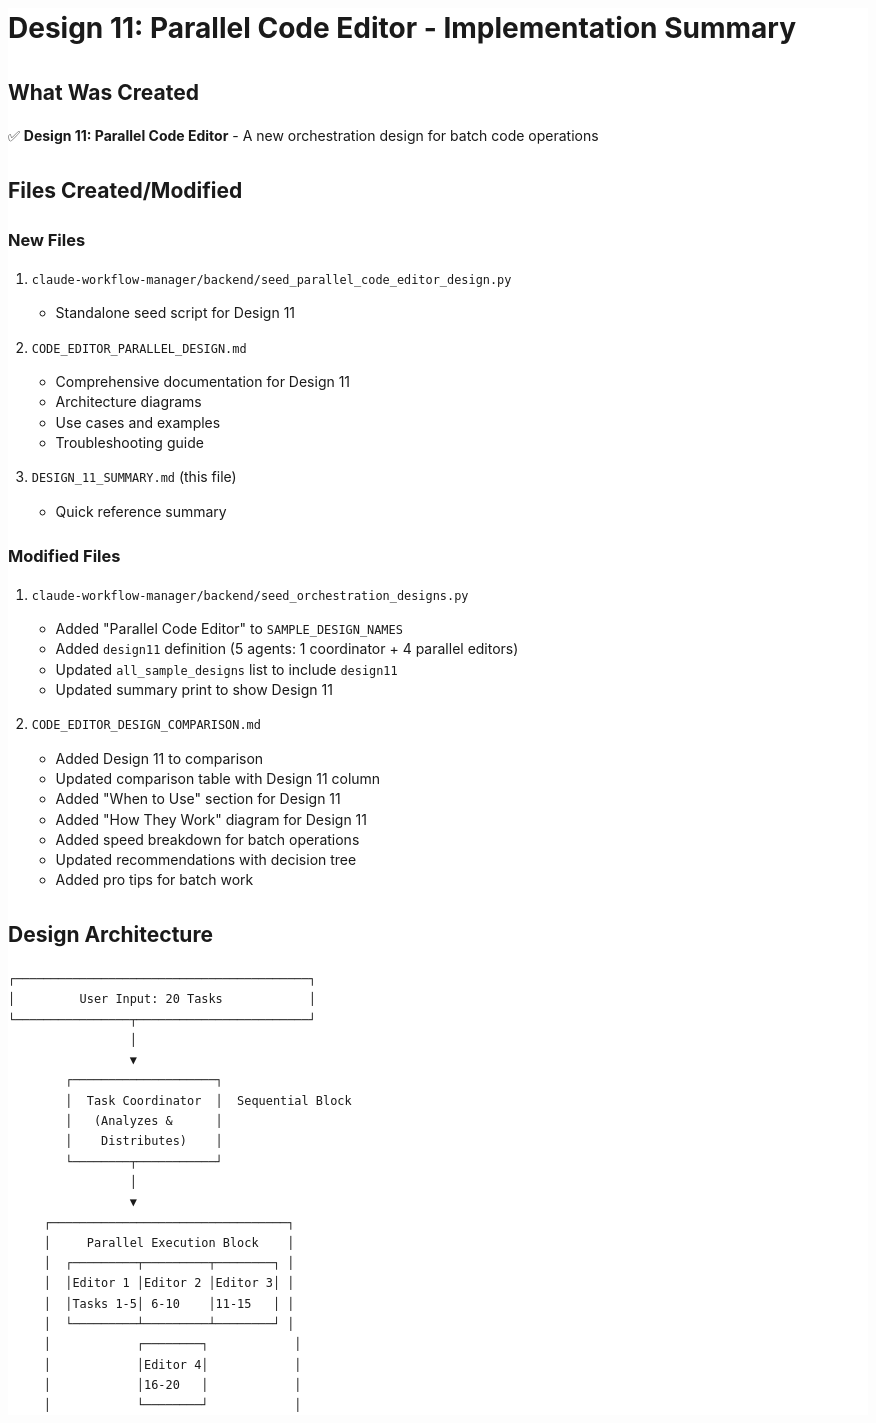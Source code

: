 # Design 11: Parallel Code Editor - Implementation Summary

## What Was Created

✅ **Design 11: Parallel Code Editor** - A new orchestration design for batch code operations

## Files Created/Modified

### New Files
1. `claude-workflow-manager/backend/seed_parallel_code_editor_design.py`
   - Standalone seed script for Design 11
   
2. `CODE_EDITOR_PARALLEL_DESIGN.md`
   - Comprehensive documentation for Design 11
   - Architecture diagrams
   - Use cases and examples
   - Troubleshooting guide

3. `DESIGN_11_SUMMARY.md` (this file)
   - Quick reference summary

### Modified Files
1. `claude-workflow-manager/backend/seed_orchestration_designs.py`
   - Added "Parallel Code Editor" to `SAMPLE_DESIGN_NAMES`
   - Added `design11` definition (5 agents: 1 coordinator + 4 parallel editors)
   - Updated `all_sample_designs` list to include `design11`
   - Updated summary print to show Design 11

2. `CODE_EDITOR_DESIGN_COMPARISON.md`
   - Added Design 11 to comparison
   - Updated comparison table with Design 11 column
   - Added "When to Use" section for Design 11
   - Added "How They Work" diagram for Design 11
   - Added speed breakdown for batch operations
   - Updated recommendations with decision tree
   - Added pro tips for batch work

## Design Architecture

```
┌─────────────────────────────────────────┐
│         User Input: 20 Tasks            │
└────────────────┬────────────────────────┘
                 │
                 ▼
        ┌────────────────────┐
        │  Task Coordinator  │  Sequential Block
        │   (Analyzes &      │
        │    Distributes)    │
        └────────┬───────────┘
                 │
                 ▼
     ┌─────────────────────────────────┐
     │     Parallel Execution Block    │
     │  ┌─────────┬─────────┬────────┐ │
     │  │Editor 1 │Editor 2 │Editor 3│ │
     │  │Tasks 1-5│ 6-10    │11-15   │ │
     │  └─────────┴─────────┴────────┘ │
     │            ┌────────┐            │
     │            │Editor 4│            │
     │            │16-20   │            │
     │            └────────┘            │
```